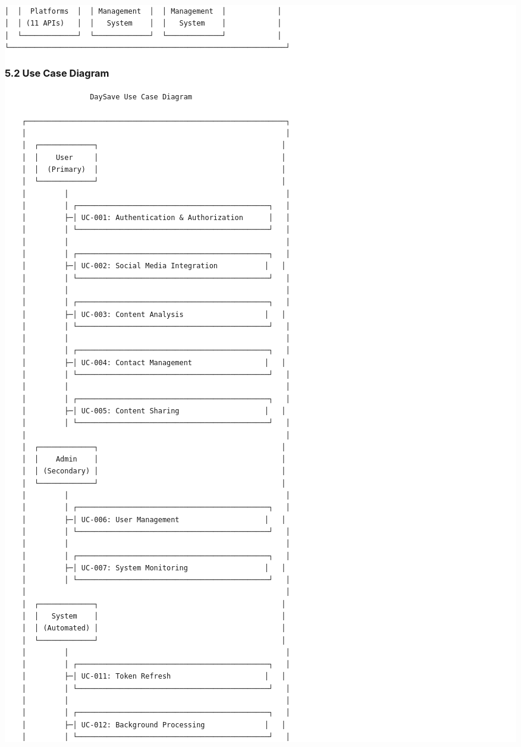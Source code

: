 ```
│  │  Platforms  │  │ Management  │  │ Management  │            │
│  │ (11 APIs)   │  │   System    │  │   System    │            │
│  └─────────────┘  └─────────────┘  └─────────────┘            │
└─────────────────────────────────────────────────────────────────┘
```

### **5.2 Use Case Diagram**

```
                    DaySave Use Case Diagram
    
    ┌─────────────────────────────────────────────────────────────┐
    │                                                             │
    │  ┌─────────────┐                                           │
    │  │    User     │                                           │
    │  │  (Primary)  │                                           │
    │  └─────────────┘                                           │
    │         │                                                   │
    │         │ ┌─────────────────────────────────────────────┐   │
    │         ├─│ UC-001: Authentication & Authorization      │   │
    │         │ └─────────────────────────────────────────────┘   │
    │         │                                                   │
    │         │ ┌─────────────────────────────────────────────┐   │
    │         ├─│ UC-002: Social Media Integration           │   │
    │         │ └─────────────────────────────────────────────┘   │
    │         │                                                   │
    │         │ ┌─────────────────────────────────────────────┐   │
    │         ├─│ UC-003: Content Analysis                   │   │
    │         │ └─────────────────────────────────────────────┘   │
    │         │                                                   │
    │         │ ┌─────────────────────────────────────────────┐   │
    │         ├─│ UC-004: Contact Management                 │   │
    │         │ └─────────────────────────────────────────────┘   │
    │         │                                                   │
    │         │ ┌─────────────────────────────────────────────┐   │
    │         ├─│ UC-005: Content Sharing                    │   │
    │         │ └─────────────────────────────────────────────┘   │
    │                                                             │
    │  ┌─────────────┐                                           │
    │  │    Admin    │                                           │
    │  │ (Secondary) │                                           │
    │  └─────────────┘                                           │
    │         │                                                   │
    │         │ ┌─────────────────────────────────────────────┐   │
    │         ├─│ UC-006: User Management                    │   │
    │         │ └─────────────────────────────────────────────┘   │
    │         │                                                   │
    │         │ ┌─────────────────────────────────────────────┐   │
    │         ├─│ UC-007: System Monitoring                  │   │
    │         │ └─────────────────────────────────────────────┘   │
    │                                                             │
    │  ┌─────────────┐                                           │
    │  │   System    │                                           │
    │  │ (Automated) │                                           │
    │  └─────────────┘                                           │
    │         │                                                   │
    │         │ ┌─────────────────────────────────────────────┐   │
    │         ├─│ UC-011: Token Refresh                      │   │
    │         │ └─────────────────────────────────────────────┘   │
    │         │                                                   │
    │         │ ┌─────────────────────────────────────────────┐   │
    │         ├─│ UC-012: Background Processing              │   │
    │         │ └─────────────────────────────────────────────┘   │
```